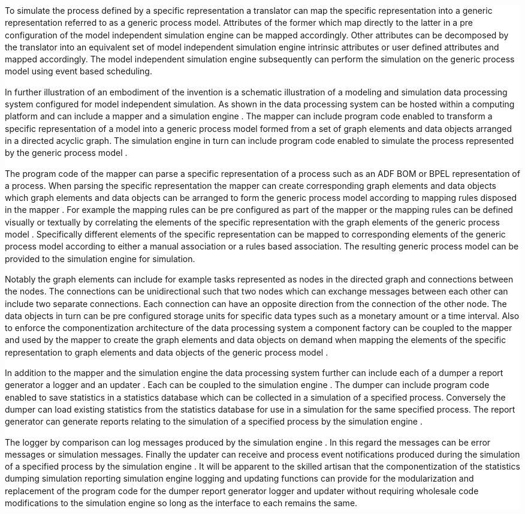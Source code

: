 To simulate the process defined by a specific representation a translator can map the specific representation into a generic representation referred to as a generic process model. Attributes of the former which map directly to the latter in a pre configuration of the model independent simulation engine can be mapped accordingly. Other attributes can be decomposed by the translator into an equivalent set of model independent simulation engine intrinsic attributes or user defined attributes and mapped accordingly. The model independent simulation engine subsequently can perform the simulation on the generic process model using event based scheduling.

In further illustration of an embodiment of the invention is a schematic illustration of a modeling and simulation data processing system configured for model independent simulation. As shown in the data processing system can be hosted within a computing platform and can include a mapper and a simulation engine . The mapper can include program code enabled to transform a specific representation of a model into a generic process model formed from a set of graph elements and data objects arranged in a directed acyclic graph. The simulation engine in turn can include program code enabled to simulate the process represented by the generic process model .

The program code of the mapper can parse a specific representation of a process such as an ADF BOM or BPEL representation of a process. When parsing the specific representation the mapper can create corresponding graph elements and data objects which graph elements and data objects can be arranged to form the generic process model according to mapping rules disposed in the mapper . For example the mapping rules can be pre configured as part of the mapper or the mapping rules can be defined visually or textually by correlating the elements of the specific representation with the graph elements of the generic process model . Specifically different elements of the specific representation can be mapped to corresponding elements of the generic process model according to either a manual association or a rules based association. The resulting generic process model can be provided to the simulation engine for simulation.

Notably the graph elements can include for example tasks represented as nodes in the directed graph and connections between the nodes. The connections can be unidirectional such that two nodes which can exchange messages between each other can include two separate connections. Each connection can have an opposite direction from the connection of the other node. The data objects in turn can be pre configured storage units for specific data types such as a monetary amount or a time interval. Also to enforce the componentization architecture of the data processing system a component factory can be coupled to the mapper and used by the mapper to create the graph elements and data objects on demand when mapping the elements of the specific representation to graph elements and data objects of the generic process model .

In addition to the mapper and the simulation engine the data processing system further can include each of a dumper a report generator a logger and an updater . Each can be coupled to the simulation engine . The dumper can include program code enabled to save statistics in a statistics database which can be collected in a simulation of a specified process. Conversely the dumper can load existing statistics from the statistics database for use in a simulation for the same specified process. The report generator can generate reports relating to the simulation of a specified process by the simulation engine .

The logger by comparison can log messages produced by the simulation engine . In this regard the messages can be error messages or simulation messages. Finally the updater can receive and process event notifications produced during the simulation of a specified process by the simulation engine . It will be apparent to the skilled artisan that the componentization of the statistics dumping simulation reporting simulation engine logging and updating functions can provide for the modularization and replacement of the program code for the dumper report generator logger and updater without requiring wholesale code modifications to the simulation engine so long as the interface to each remains the same.
